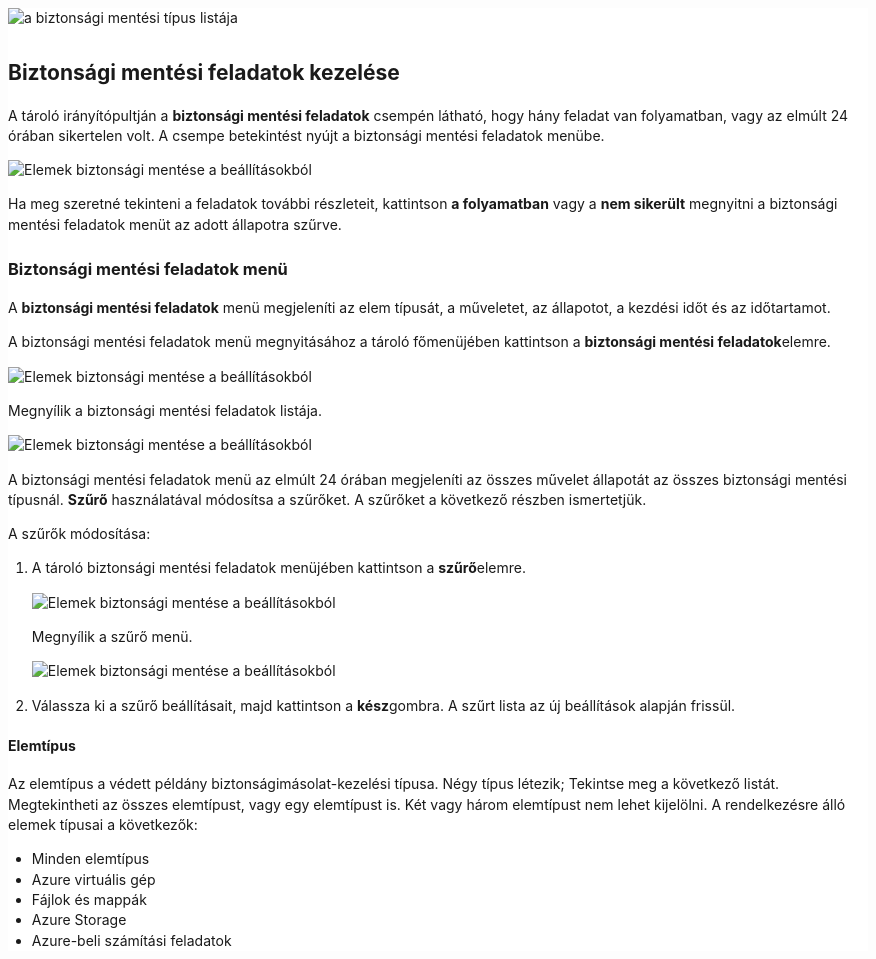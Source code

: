 ![a biztonsági mentési típus listája](./media/backup-azure-manage-windows-server/ellipsis-menu.png)

## <a name="manage-backup-jobs"></a>Biztonsági mentési feladatok kezelése

A tároló irányítópultján a **biztonsági mentési feladatok** csempén látható, hogy hány feladat van folyamatban, vagy az elmúlt 24 órában sikertelen volt. A csempe betekintést nyújt a biztonsági mentési feladatok menübe.

![Elemek biztonsági mentése a beállításokból](./media/backup-azure-manage-windows-server/backup-jobs-tile.png)

Ha meg szeretné tekinteni a feladatok további részleteit, kattintson **a folyamatban** vagy a **nem sikerült** megnyitni a biztonsági mentési feladatok menüt az adott állapotra szűrve.

### <a name="backup-jobs-menu"></a>Biztonsági mentési feladatok menü

A **biztonsági mentési feladatok** menü megjeleníti az elem típusát, a műveletet, az állapotot, a kezdési időt és az időtartamot.  

A biztonsági mentési feladatok menü megnyitásához a tároló főmenüjében kattintson a **biztonsági mentési feladatok**elemre.

![Elemek biztonsági mentése a beállításokból](./media/backup-azure-manage-windows-server/backup-jobs-menu-item.png)

Megnyílik a biztonsági mentési feladatok listája.

![Elemek biztonsági mentése a beállításokból](./media/backup-azure-manage-windows-server/backup-jobs-list.png)

A biztonsági mentési feladatok menü az elmúlt 24 órában megjeleníti az összes művelet állapotát az összes biztonsági mentési típusnál. **Szűrő** használatával módosítsa a szűrőket. A szűrőket a következő részben ismertetjük.

A szűrők módosítása:

1. A tároló biztonsági mentési feladatok menüjében kattintson a **szűrő**elemre.

   ![Elemek biztonsági mentése a beállításokból](./media/backup-azure-manage-windows-server/vault-backup-job-menu-filter.png)

    Megnyílik a szűrő menü.

   ![Elemek biztonsági mentése a beállításokból](./media/backup-azure-manage-windows-server/filter-menu-backup-jobs.png)

2. Válassza ki a szűrő beállításait, majd kattintson a **kész**gombra. A szűrt lista az új beállítások alapján frissül.

#### <a name="item-type"></a>Elemtípus

Az elemtípus a védett példány biztonságimásolat-kezelési típusa. Négy típus létezik; Tekintse meg a következő listát. Megtekintheti az összes elemtípust, vagy egy elemtípust is. Két vagy három elemtípust nem lehet kijelölni. A rendelkezésre álló elemek típusai a következők:

* Minden elemtípus
* Azure virtuális gép
* Fájlok és mappák
* Azure Storage
* Azure-beli számítási feladatok
